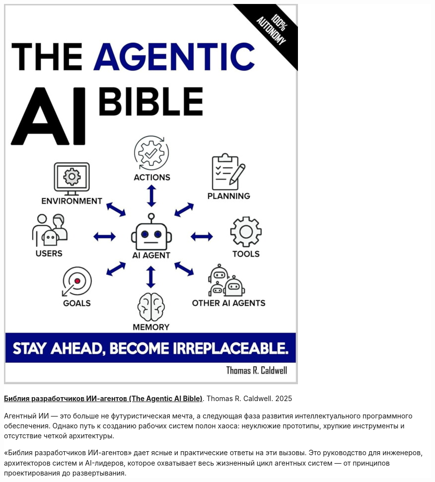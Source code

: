 ![<b><a href="https://api.vc.ru/v2.8/redirect?to=https%3A%2F%2Fbooken.ru%2Fluchshie-knigi-po-ii-2025-booken-ru%2F%3Fcoupon%3Dvcru-best_ai_2025&postId=2288156" rel="nofollow noreferrer noopener" target="_blank">Библия разработчиков ИИ-агентов \(The Agentic AI Bible\)</a></b>. Thomas R. Caldwell. 2025](images/image_3.jpg)

**[Библия разработчиков ИИ-агентов (The Agentic AI Bible)](https://api.vc.ru/v2.8/redirect?to=https%3A%2F%2Fbooken.ru%2Fluchshie-knigi-po-ii-2025-booken-ru%2F%3Fcoupon%3Dvcru-best_ai_2025&postId=2288156)**. Thomas R. Caldwell. 2025

Агентный ИИ — это больше не футуристическая мечта, а следующая фаза развития интеллектуального программного обеспечения. Однако путь к созданию рабочих систем полон хаоса: неуклюжие прототипы, хрупкие инструменты и отсутствие четкой архитектуры.

«Библия разработчиков ИИ-агентов» дает ясные и практические ответы на эти вызовы. Это руководство для инженеров, архитекторов систем и AI-лидеров, которое охватывает весь жизненный цикл агентных систем — от принципов проектирования до развертывания.

